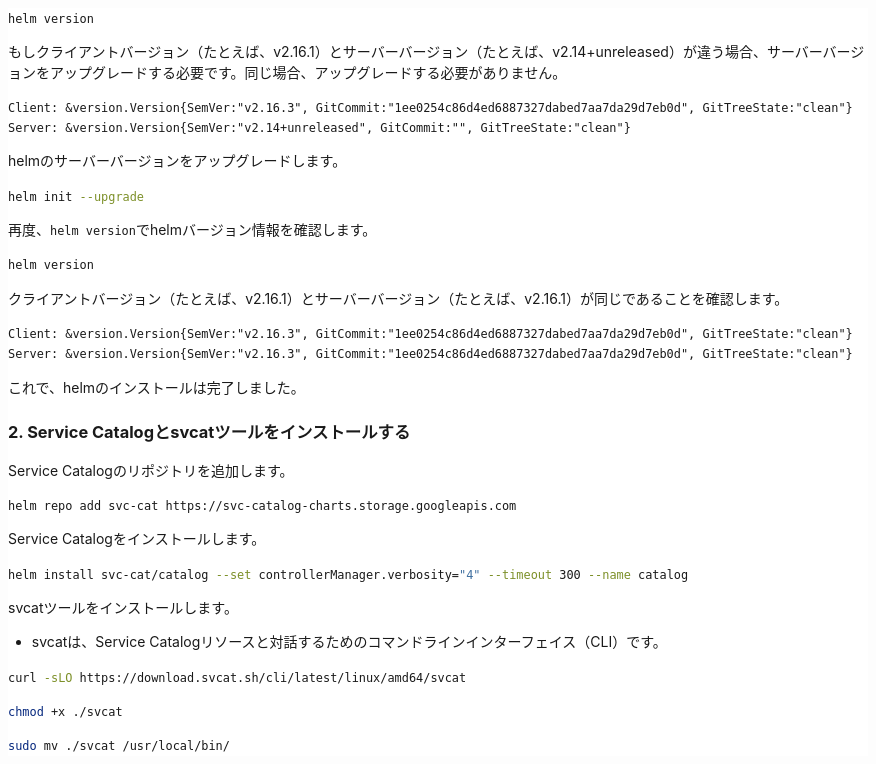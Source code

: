 ```sh
helm version
```

もしクライアントバージョン（たとえば、v2.16.1）とサーバーバージョン（たとえば、v2.14+unreleased）が違う場合、サーバーバージョンをアップグレードする必要です。同じ場合、アップグレードする必要がありません。

```
Client: &version.Version{SemVer:"v2.16.3", GitCommit:"1ee0254c86d4ed6887327dabed7aa7da29d7eb0d", GitTreeState:"clean"}
Server: &version.Version{SemVer:"v2.14+unreleased", GitCommit:"", GitTreeState:"clean"}
```

helmのサーバーバージョンをアップグレードします。

```sh
helm init --upgrade
```

再度、``helm version``でhelmバージョン情報を確認します。

```sh
helm version
```

クライアントバージョン（たとえば、v2.16.1）とサーバーバージョン（たとえば、v2.16.1）が同じであることを確認します。

```
Client: &version.Version{SemVer:"v2.16.3", GitCommit:"1ee0254c86d4ed6887327dabed7aa7da29d7eb0d", GitTreeState:"clean"}
Server: &version.Version{SemVer:"v2.16.3", GitCommit:"1ee0254c86d4ed6887327dabed7aa7da29d7eb0d", GitTreeState:"clean"}
```

これで、helmのインストールは完了しました。

### 2. Service Catalogとsvcatツールをインストールする

Service Catalogのリポジトリを追加します。

```sh
helm repo add svc-cat https://svc-catalog-charts.storage.googleapis.com
```

Service Catalogをインストールします。

```sh
helm install svc-cat/catalog --set controllerManager.verbosity="4" --timeout 300 --name catalog
```

svcatツールをインストールします。

- svcatは、Service Catalogリソースと対話するためのコマンドラインインターフェイス（CLI）です。

```sh
curl -sLO https://download.svcat.sh/cli/latest/linux/amd64/svcat
```

```sh
chmod +x ./svcat
```

```sh
sudo mv ./svcat /usr/local/bin/
```
